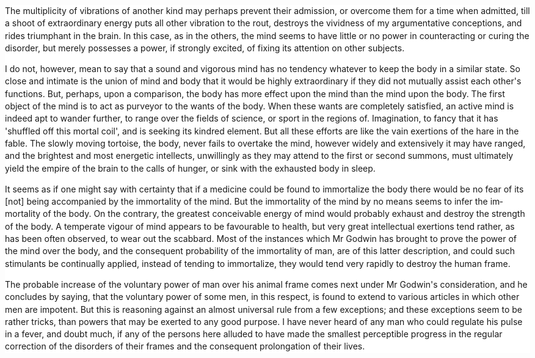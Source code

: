 The multiplicity of vibra­tions of another kind may perhaps prevent
their admission, or overcome them for a time when admitted, till a shoot
of extraordi­nary energy puts all other vibration to the rout, destroys
the vivid­ness of my argumentative conceptions, and rides triumphant in
the brain. In this case, as in the others, the mind seems to have
lit­tle or no power in counteracting or curing the disorder, but merely
possesses a power, if strongly excited, of fixing its attention on other
subjects.

I do not, however, mean to say that a sound and vigorous mind has no
tendency whatever to keep the body in a similar state. So close and
intimate is the union of mind and body that it would be highly
extraordinary if they did not mutually assist each other's functions.
But, perhaps, upon a comparison, the body has more ef­fect upon the mind
than the mind upon the body. The first object of the mind is to act as
purveyor to the wants of the body. When these wants are completely
satisfied, an active mind is indeed apt to wander further, to range over
the fields of science, or sport in the regions of. Imagination, to fancy
that it has 'shuffled off this mortal coil', and is seeking its
kindred element. But all these ef­forts are like the vain exertions of
the hare in the fable. The slowly moving tortoise, the body, never fails
to overtake the mind, how­ever widely and extensively it may have
ranged, and the brightest and most energetic intellects, unwillingly as
they may attend to the first or second summons, must ultimately yield
the empire of the brain to the calls of hunger, or sink with the
exhausted body in sleep.

It seems as if one might say with certainty that if a medicine could be
found to immortalize the body there would be no fear of its [not]
being accompanied by the immortality of the mind. But the immortality of
the mind by no means seems to infer the im­mortality of the body. On the
contrary, the greatest conceivable en­ergy of mind would probably
exhaust and destroy the strength of the body. A temperate vigour of mind
appears to be favourable to health, but very great intellectual
exertions tend rather, as has been often observed, to wear out the
scabbard. Most of the in­stances which Mr Godwin has brought to prove
the power of the mind over the body, and the consequent probability of
the immor­tality of man, are of this latter description, and could such
stimu­lants be continually applied, instead of tending to immortalize,
they would tend very rapidly to destroy the human frame.

The probable increase of the voluntary power of man over his animal
frame comes next under Mr Godwin's consideration, and he concludes by
saying, that the voluntary power of some men, in this respect, is found
to extend to various articles in which other men are impotent. But this
is reasoning against an almost univer­sal rule from a few exceptions;
and these exceptions seem to be rather tricks, than powers that may be
exerted to any good pur­pose. I have never heard of any man who could
regulate his pulse in a fever, and doubt much, if any of the persons
here alluded to have made the smallest perceptible progress in the
regular correc­tion of the disorders of their frames and the consequent
prolonga­tion of their lives.
